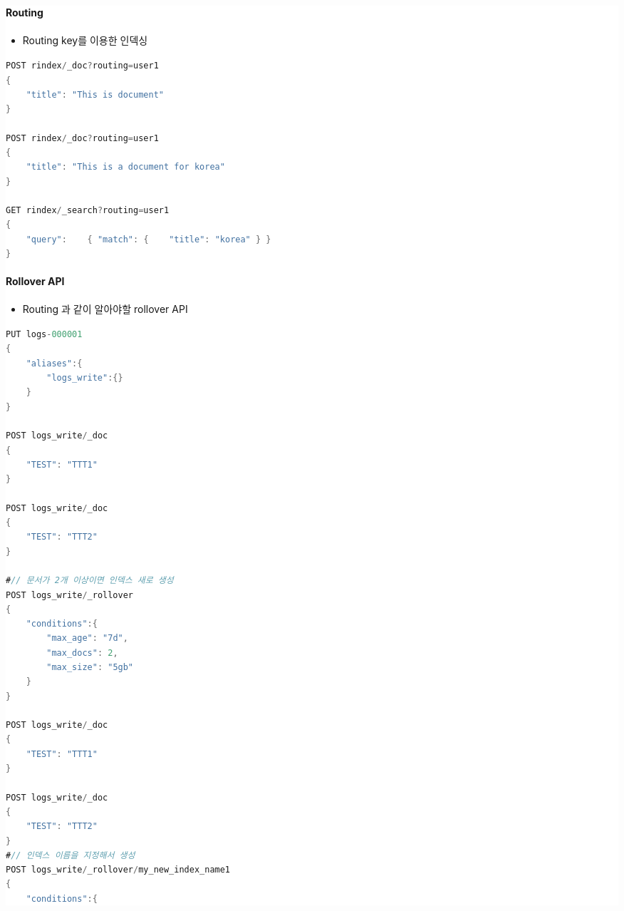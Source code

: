 #### Routing

-	Routing key를 이용한 인덱싱

```java
POST rindex/_doc?routing=user1
{
	"title": "This is document"
}

POST rindex/_doc?routing=user1
{
	"title": "This is a document for korea"
}

GET rindex/_search?routing=user1
{
	"query":	{ "match": {	"title": "korea" } }
}
```

#### Rollover API

-	Routing 과 같이 알아야할 rollover API

```java
PUT logs-000001
{
	"aliases":{
		"logs_write":{}
	}
}

POST logs_write/_doc
{
	"TEST": "TTT1"
}

POST logs_write/_doc
{
	"TEST": "TTT2"
}

#// 문서가 2개 이상이면 인덱스 새로 생성
POST logs_write/_rollover
{
	"conditions":{
		"max_age": "7d",
		"max_docs": 2,
		"max_size": "5gb"
	}
}

POST logs_write/_doc
{
	"TEST": "TTT1"
}

POST logs_write/_doc
{
	"TEST": "TTT2"
}
#// 인덱스 이름을 지정해서 생성
POST logs_write/_rollover/my_new_index_name1
{
	"conditions":{
```